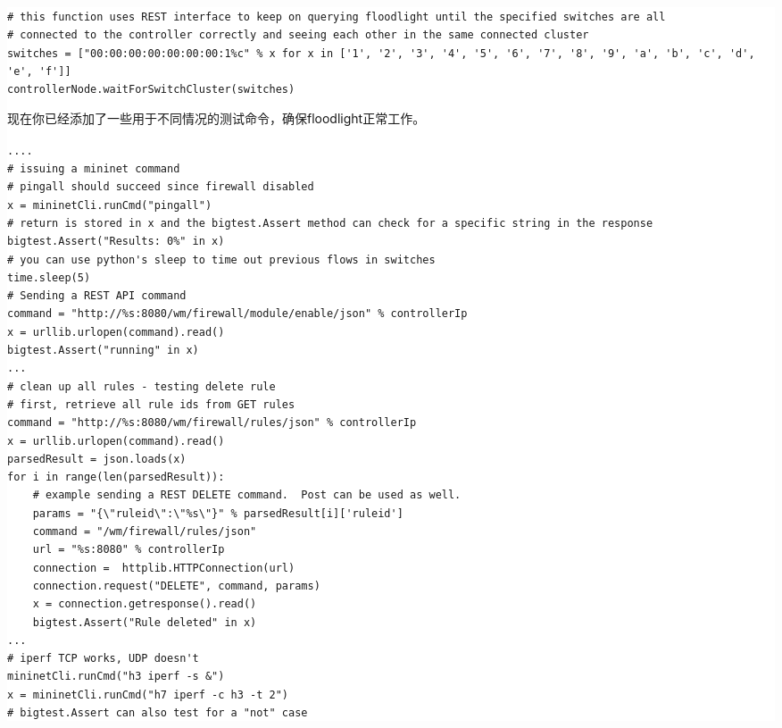 	# this function uses REST interface to keep on querying floodlight until the specified switches are all
	# connected to the controller correctly and seeing each other in the same connected cluster
	switches = ["00:00:00:00:00:00:00:1%c" % x for x in ['1', '2', '3', '4', '5', '6', '7', '8', '9', 'a', 'b', 'c', 'd', 'e', 'f']]
	controllerNode.waitForSwitchCluster(switches)


现在你已经添加了一些用于不同情况的测试命令，确保floodlight正常工作。

	....
	# issuing a mininet command
	# pingall should succeed since firewall disabled
	x = mininetCli.runCmd("pingall")
	# return is stored in x and the bigtest.Assert method can check for a specific string in the response
	bigtest.Assert("Results: 0%" in x)
	# you can use python's sleep to time out previous flows in switches
	time.sleep(5)
	# Sending a REST API command
	command = "http://%s:8080/wm/firewall/module/enable/json" % controllerIp
	x = urllib.urlopen(command).read()
	bigtest.Assert("running" in x)
	...
	# clean up all rules - testing delete rule
	# first, retrieve all rule ids from GET rules
	command = "http://%s:8080/wm/firewall/rules/json" % controllerIp
	x = urllib.urlopen(command).read()
	parsedResult = json.loads(x)
	for i in range(len(parsedResult)):
		# example sending a REST DELETE command.  Post can be used as well.
		params = "{\"ruleid\":\"%s\"}" % parsedResult[i]['ruleid']
		command = "/wm/firewall/rules/json"
		url = "%s:8080" % controllerIp
		connection =  httplib.HTTPConnection(url)
		connection.request("DELETE", command, params)
		x = connection.getresponse().read()
		bigtest.Assert("Rule deleted" in x)
	...
	# iperf TCP works, UDP doesn't
	mininetCli.runCmd("h3 iperf -s &")
	x = mininetCli.runCmd("h7 iperf -c h3 -t 2")
	# bigtest.Assert can also test for a "not" case